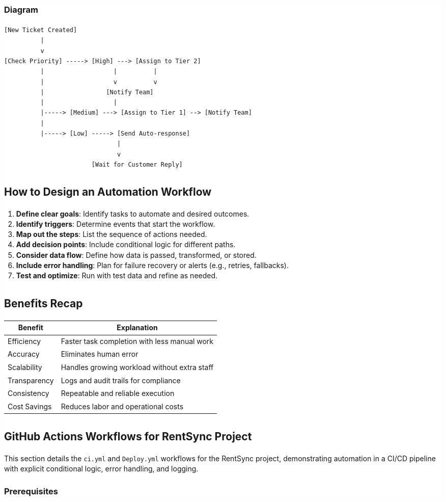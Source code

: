### Diagram

```
[New Ticket Created]
          |
          v
[Check Priority] -----> [High] ---> [Assign to Tier 2]
          |                   |          |
          |                   v          v
          |                 [Notify Team]
          |                   |
          |-----> [Medium] ---> [Assign to Tier 1] --> [Notify Team]
          |
          |-----> [Low] -----> [Send Auto-response]
                               |
                               v
                        [Wait for Customer Reply]
```

## How to Design an Automation Workflow

1. **Define clear goals**: Identify tasks to automate and desired outcomes.
2. **Identify triggers**: Determine events that start the workflow.
3. **Map out the steps**: List the sequence of actions needed.
4. **Add decision points**: Include conditional logic for different paths.
5. **Consider data flow**: Define how data is passed, transformed, or stored.
6. **Include error handling**: Plan for failure recovery or alerts (e.g., retries, fallbacks).
7. **Test and optimize**: Run with test data and refine as needed.

## Benefits Recap

| Benefit      | Explanation                                  |
| ------------ | -------------------------------------------- |
| Efficiency   | Faster task completion with less manual work |
| Accuracy     | Eliminates human error                       |
| Scalability  | Handles growing workload without extra staff |
| Transparency | Logs and audit trails for compliance         |
| Consistency  | Repeatable and reliable execution            |
| Cost Savings | Reduces labor and operational costs          |

## GitHub Actions Workflows for RentSync Project

This section details the `ci.yml` and `Deploy.yml` workflows for the RentSync project, demonstrating automation in a CI/CD pipeline with explicit conditional logic, error handling, and logging.

### Prerequisites
